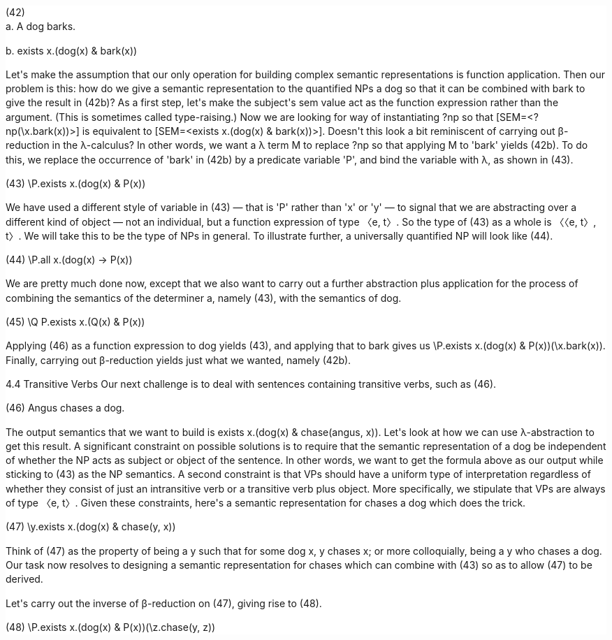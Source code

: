 (42)		
a.		A dog barks.

b.		exists x.(dog(x) & bark(x))


Let's make the assumption that our only operation for building complex semantic representations is function application. Then our problem is this: how do we give a semantic representation to the quantified NPs a dog so that it can be combined with bark to give the result in (42b)? As a first step, let's make the subject's sem value act as the function expression rather than the argument. (This is sometimes called type-raising.) Now we are looking for way of instantiating ?np so that [SEM=<?np(\x.bark(x))>] is equivalent to [SEM=<exists x.(dog(x) & bark(x))>]. Doesn't this look a bit reminiscent of carrying out β-reduction in the λ-calculus? In other words, we want a λ term M to replace ?np so that applying M to 'bark' yields (42b). To do this, we replace the occurrence of 'bark' in (42b) by a predicate variable 'P', and bind the variable with λ, as shown in (43).

(43)		\P.exists x.(dog(x) & P(x))

We have used a different style of variable in (43) — that is 'P' rather than 'x' or 'y' — to signal that we are abstracting over a different kind of object — not an individual, but a function expression of type 〈e, t〉. So the type of (43) as a whole is 〈〈e, t〉, t〉. We will take this to be the type of NPs in general. To illustrate further, a universally quantified NP will look like (44).

(44)		\P.all x.(dog(x) -> P(x))

We are pretty much done now, except that we also want to carry out a further abstraction plus application for the process of combining the semantics of the determiner a, namely (43), with the semantics of dog.

(45)		\Q P.exists x.(Q(x) & P(x))

Applying (46) as a function expression to dog yields (43), and applying that to bark gives us \P.exists x.(dog(x) & P(x))(\x.bark(x)). Finally, carrying out β-reduction yields just what we wanted, namely (42b).

4.4   Transitive Verbs
Our next challenge is to deal with sentences containing transitive verbs, such as (46).

(46)		Angus chases a dog.

The output semantics that we want to build is exists x.(dog(x) & chase(angus, x)). Let's look at how we can use λ-abstraction to get this result. A significant constraint on possible solutions is to require that the semantic representation of a dog be independent of whether the NP acts as subject or object of the sentence. In other words, we want to get the formula above as our output while sticking to (43) as the NP semantics. A second constraint is that VPs should have a uniform type of interpretation regardless of whether they consist of just an intransitive verb or a transitive verb plus object. More specifically, we stipulate that VPs are always of type 〈e, t〉. Given these constraints, here's a semantic representation for chases a dog which does the trick.

(47)		\y.exists x.(dog(x) & chase(y, x))

Think of (47) as the property of being a y such that for some dog x, y chases x; or more colloquially, being a y who chases a dog. Our task now resolves to designing a semantic representation for chases which can combine with (43) so as to allow (47) to be derived.

Let's carry out the inverse of β-reduction on (47), giving rise to (48).

(48)		\P.exists x.(dog(x) & P(x))(\z.chase(y, z))
